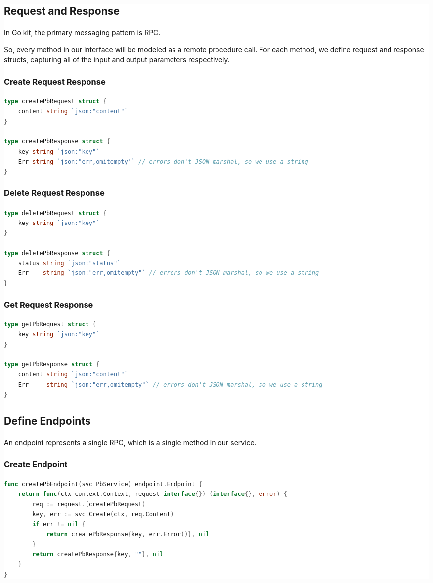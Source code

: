 ## Request and Response

In Go kit, the primary messaging pattern is RPC.

So, every method in our interface will be modeled as a remote procedure call. For each method, we define request and response structs, capturing all of the input and output parameters respectively.

### Create Request Response

```go
type createPbRequest struct {
	content string `json:"content"`
}

type createPbResponse struct {
	key string `json:"key"`
	Err string `json:"err,omitempty"` // errors don't JSON-marshal, so we use a string
}
```

### Delete Request Response

```go
type deletePbRequest struct {
	key string `json:"key"`
}

type deletePbResponse struct {
	status string `json:"status"`
	Err    string `json:"err,omitempty"` // errors don't JSON-marshal, so we use a string
}
```

### Get Request Response

```go
type getPbRequest struct {
	key string `json:"key"`
}

type getPbResponse struct {
	content string `json:"content"`
	Err     string `json:"err,omitempty"` // errors don't JSON-marshal, so we use a string
}
```

## Define Endpoints

An endpoint represents a single RPC, which is a single method in our service.

### Create Endpoint

```go
func createPbEndpoint(svc PbService) endpoint.Endpoint {
	return func(ctx context.Context, request interface{}) (interface{}, error) {
		req := request.(createPbRequest)
		key, err := svc.Create(ctx, req.Content)
		if err != nil {
			return createPbResponse{key, err.Error()}, nil
		}
		return createPbResponse{key, ""}, nil
	}
}
```
